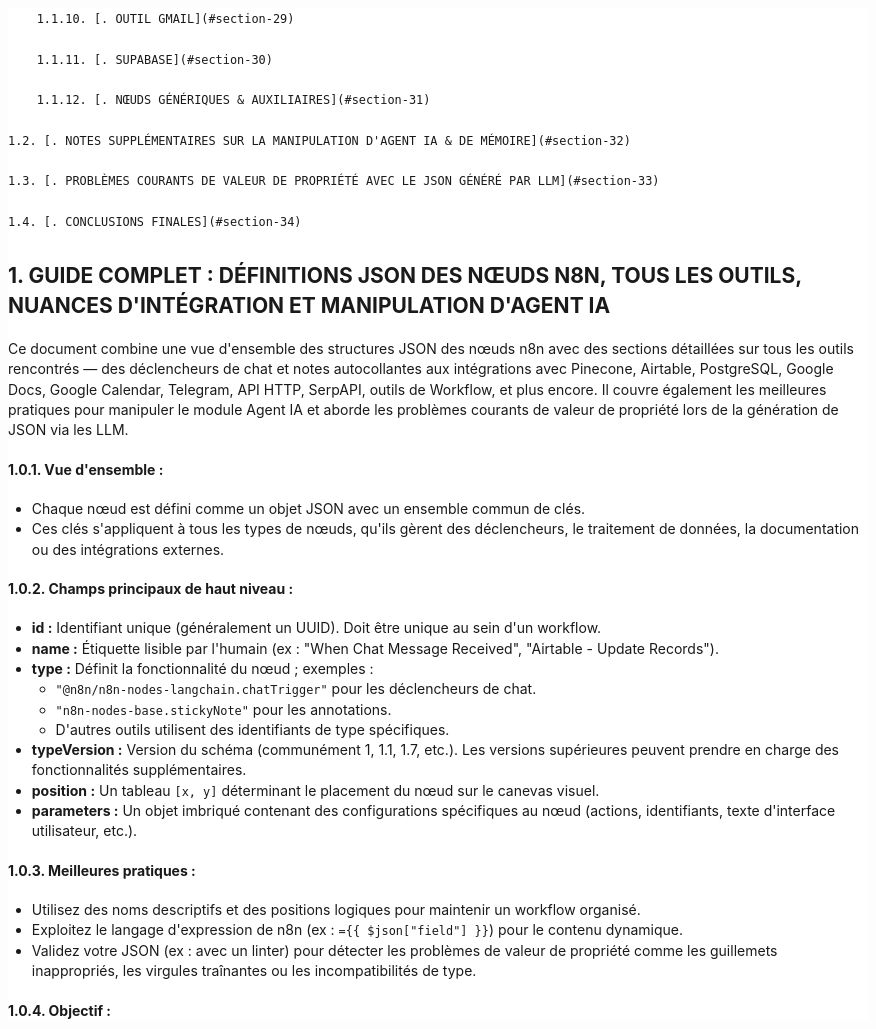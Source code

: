         1.1.10. [. OUTIL GMAIL](#section-29)

        1.1.11. [. SUPABASE](#section-30)

        1.1.12. [. NŒUDS GÉNÉRIQUES & AUXILIAIRES](#section-31)

    1.2. [. NOTES SUPPLÉMENTAIRES SUR LA MANIPULATION D'AGENT IA & DE MÉMOIRE](#section-32)

    1.3. [. PROBLÈMES COURANTS DE VALEUR DE PROPRIÉTÉ AVEC LE JSON GÉNÉRÉ PAR LLM](#section-33)

    1.4. [. CONCLUSIONS FINALES](#section-34)

## 1. GUIDE COMPLET : DÉFINITIONS JSON DES NŒUDS N8N, TOUS LES OUTILS, NUANCES D'INTÉGRATION ET MANIPULATION D'AGENT IA <a name='section-1'></a>

Ce document combine une vue d'ensemble des structures JSON des nœuds n8n avec des sections détaillées sur tous les outils rencontrés — des déclencheurs de chat et notes autocollantes aux intégrations avec Pinecone, Airtable, PostgreSQL, Google Docs, Google Calendar, Telegram, API HTTP, SerpAPI, outils de Workflow, et plus encore. Il couvre également les meilleures pratiques pour manipuler le module Agent IA et aborde les problèmes courants de valeur de propriété lors de la génération de JSON via les LLM.

#### 1.0.1. Vue d'ensemble : <a name='section-2'></a>

- Chaque nœud est défini comme un objet JSON avec un ensemble commun de clés.
- Ces clés s'appliquent à tous les types de nœuds, qu'ils gèrent des déclencheurs, le traitement de données, la documentation ou des intégrations externes.

#### 1.0.2. Champs principaux de haut niveau : <a name='section-3'></a>

- **id :** Identifiant unique (généralement un UUID). Doit être unique au sein d'un workflow.
- **name :** Étiquette lisible par l'humain (ex : "When Chat Message Received", "Airtable - Update Records").
- **type :** Définit la fonctionnalité du nœud ; exemples :
  - `"@n8n/n8n-nodes-langchain.chatTrigger"` pour les déclencheurs de chat.
  - `"n8n-nodes-base.stickyNote"` pour les annotations.
  - D'autres outils utilisent des identifiants de type spécifiques.
- **typeVersion :** Version du schéma (communément 1, 1.1, 1.7, etc.). Les versions supérieures peuvent prendre en charge des fonctionnalités supplémentaires.
- **position :** Un tableau `[x, y]` déterminant le placement du nœud sur le canevas visuel.
- **parameters :** Un objet imbriqué contenant des configurations spécifiques au nœud (actions, identifiants, texte d'interface utilisateur, etc.).

#### 1.0.3. Meilleures pratiques : <a name='section-4'></a>

- Utilisez des noms descriptifs et des positions logiques pour maintenir un workflow organisé.
- Exploitez le langage d'expression de n8n (ex : `={{ $json["field"] }}`) pour le contenu dynamique.
- Validez votre JSON (ex : avec un linter) pour détecter les problèmes de valeur de propriété comme les guillemets inappropriés, les virgules traînantes ou les incompatibilités de type.

#### 1.0.4. Objectif : <a name='section-5'></a>
